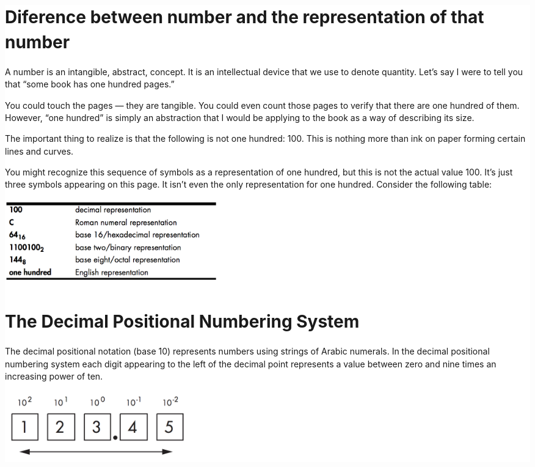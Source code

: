 # Diference between number and the representation of that number

A number is an intangible, abstract, concept. It is an intellectual device that we use to denote quantity. Let’s say I were to tell you that “some book has one hundred pages.”

You could touch the pages — they are tangible. You could even count those pages to verify that there are one hundred of them. However, “one hundred” is simply an abstraction that I would be applying to the book as a way of describing its size.

The important thing to realize is that the following is not one hundred: 100. This is nothing more than ink on paper forming certain lines and curves.

You might recognize this sequence of symbols as a representation of one hundred, but this is not the actual value 100. It’s just three symbols appearing on this page. It isn’t even the only representation for one hundred. Consider the following table:

<img src="./number-representation.png" width="350px"/>

# The Decimal Positional Numbering System

The decimal positional notation (base 10) represents numbers using strings of Arabic numerals. In the decimal positional numbering system each digit appearing to the left of the decimal point represents a value between zero and nine times an increasing power of ten.

<img src="./decimal-number.png" width="300px" />
